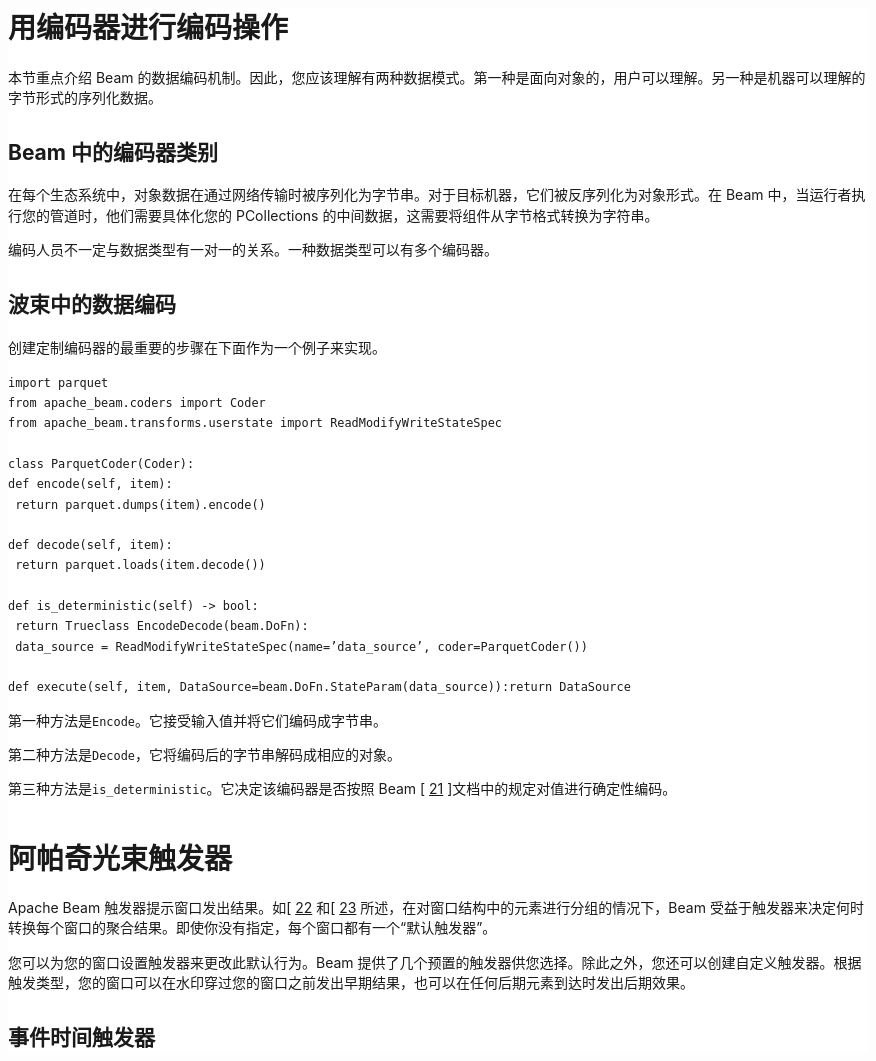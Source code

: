 # 用编码器进行编码操作

本节重点介绍 Beam 的数据编码机制。因此，您应该理解有两种数据模式。第一种是面向对象的，用户可以理解。另一种是机器可以理解的字节形式的序列化数据。

## Beam 中的编码器类别

在每个生态系统中，对象数据在通过网络传输时被序列化为字节串。对于目标机器，它们被反序列化为对象形式。在 Beam 中，当运行者执行您的管道时，他们需要具体化您的 PCollections 的中间数据，这需要将组件从字节格式转换为字符串。

编码人员不一定与数据类型有一对一的关系。一种数据类型可以有多个编码器。

## 波束中的数据编码

创建定制编码器的最重要的步骤在下面作为一个例子来实现。

```
import parquet
from apache_beam.coders import Coder
from apache_beam.transforms.userstate import ReadModifyWriteStateSpec

class ParquetCoder(Coder):
def encode(self, item):
 return parquet.dumps(item).encode()

def decode(self, item):
 return parquet.loads(item.decode())

def is_deterministic(self) -> bool:
 return Trueclass EncodeDecode(beam.DoFn):
 data_source = ReadModifyWriteStateSpec(name=’data_source’, coder=ParquetCoder())

def execute(self, item, DataSource=beam.DoFn.StateParam(data_source)):return DataSource
```

第一种方法是`Encode`。它接受输入值并将它们编码成字节串。

第二种方法是`Decode`，它将编码后的字节串解码成相应的对象。

第三种方法是`is_deterministic`。它决定该编码器是否按照 Beam [ [21](https://beam.apache.org/releases/pydoc/2.5.0/_modules/apache_beam/coders/coders.html) ]文档中的规定对值进行确定性编码。

# 阿帕奇光束触发器

Apache Beam 触发器提示窗口发出结果。如[ [22](https://beam.apache.org/releases/javadoc/2.6.0/org/apache/beam/sdk/transforms/windowing/Window.html) 和[ [23](https://beam.apache.org/releases/javadoc/2.5.0/org/apache/beam/sdk/transforms/windowing/Trigger.html) 所述，在对窗口结构中的元素进行分组的情况下，Beam 受益于触发器来决定何时转换每个窗口的聚合结果。即使你没有指定，每个窗口都有一个“默认触发器”。

您可以为您的窗口设置触发器来更改此默认行为。Beam 提供了几个预置的触发器供您选择。除此之外，您还可以创建自定义触发器。根据触发类型，您的窗口可以在水印穿过您的窗口之前发出早期结果，也可以在任何后期元素到达时发出后期效果。

## 事件时间触发器
